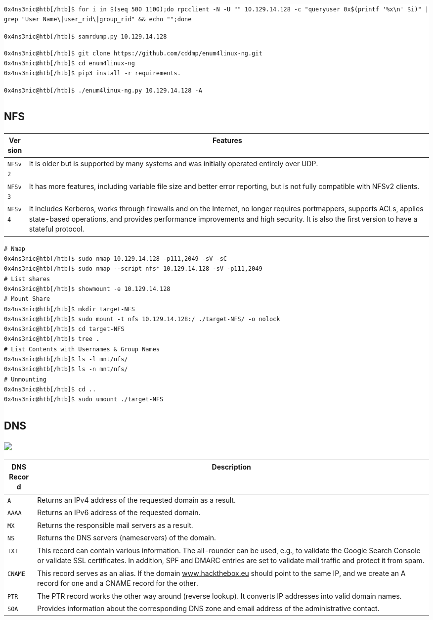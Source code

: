 
`0x4ns3nic@htb[/htb]$ for i in $(seq 500 1100);do rpcclient -N -U "" 10.129.14.128 -c "queryuser 0x$(printf '%x\n' $i)" | grep "User Name\|user_rid\|group_rid" && echo "";done`

`0x4ns3nic@htb[/htb]$ samrdump.py 10.129.14.128`

```
0x4ns3nic@htb[/htb]$ git clone https://github.com/cddmp/enum4linux-ng.git
0x4ns3nic@htb[/htb]$ cd enum4linux-ng
0x4ns3nic@htb[/htb]$ pip3 install -r requirements.
```

`0x4ns3nic@htb[/htb]$ ./enum4linux-ng.py 10.129.14.128 -A`


## NFS

| Version | Features                                                                                                                                                                                                                                                             |
| ------- | -------------------------------------------------------------------------------------------------------------------------------------------------------------------------------------------------------------------------------------------------------------------- |
| `NFSv2` | It is older but is supported by many systems and was initially operated entirely over UDP.                                                                                                                                                                           |
| `NFSv3` | It has more features, including variable file size and better error reporting, but is not fully compatible with NFSv2 clients.                                                                                                                                       |
| `NFSv4` | It includes Kerberos, works through firewalls and on the Internet, no longer requires portmappers, supports ACLs, applies state-based operations, and provides performance improvements and high security. It is also the first version to have a stateful protocol. |

```
# Nmap
0x4ns3nic@htb[/htb]$ sudo nmap 10.129.14.128 -p111,2049 -sV -sC
0x4ns3nic@htb[/htb]$ sudo nmap --script nfs* 10.129.14.128 -sV -p111,2049
# List shares
0x4ns3nic@htb[/htb]$ showmount -e 10.129.14.128
# Mount Share
0x4ns3nic@htb[/htb]$ mkdir target-NFS
0x4ns3nic@htb[/htb]$ sudo mount -t nfs 10.129.14.128:/ ./target-NFS/ -o nolock
0x4ns3nic@htb[/htb]$ cd target-NFS
0x4ns3nic@htb[/htb]$ tree .
# List Contents with Usernames & Group Names
0x4ns3nic@htb[/htb]$ ls -l mnt/nfs/
0x4ns3nic@htb[/htb]$ ls -n mnt/nfs/
# Unmounting
0x4ns3nic@htb[/htb]$ cd ..
0x4ns3nic@htb[/htb]$ sudo umount ./target-NFS
```

## DNS

![](https://academy.hackthebox.com/storage/modules/27/tooldev-dns.png)

| DNS Record | Description                                                                                                                                                                                                                                       |
| ---------- | ------------------------------------------------------------------------------------------------------------------------------------------------------------------------------------------------------------------------------------------------- |
| `A`        | Returns an IPv4 address of the requested domain as a result.                                                                                                                                                                                      |
| `AAAA`     | Returns an IPv6 address of the requested domain.                                                                                                                                                                                                  |
| `MX`       | Returns the responsible mail servers as a result.                                                                                                                                                                                                 |
| `NS`       | Returns the DNS servers (nameservers) of the domain.                                                                                                                                                                                              |
| `TXT`      | This record can contain various information. The all-rounder can be used, e.g., to validate the Google Search Console or validate SSL certificates. In addition, SPF and DMARC entries are set to validate mail traffic and protect it from spam. |
| `CNAME`    | This record serves as an alias. If the domain www.hackthebox.eu should point to the same IP, and we create an A record for one and a CNAME record for the other.                                                                                  |
| `PTR`      | The PTR record works the other way around (reverse lookup). It converts IP addresses into valid domain names.                                                                                                                                     |
| `SOA`      | Provides information about the corresponding DNS zone and email address of the administrative contact.                                                                                                                                            |
